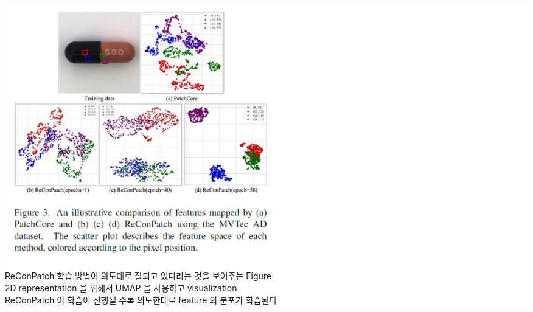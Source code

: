 <img src="/images/reconpatch/fig3.png" width="450px" alt="alt">

ReConPatch 학습 방법이 의도대로 잘되고 있다라는 것을 보여주는 Figure <br>
2D representation 을 위해서 UMAP 을 사용하고 visualization <br>
ReConPatch 이 학습이 진행될 수록 의도한대로 feature 의 분포가 학습된다

